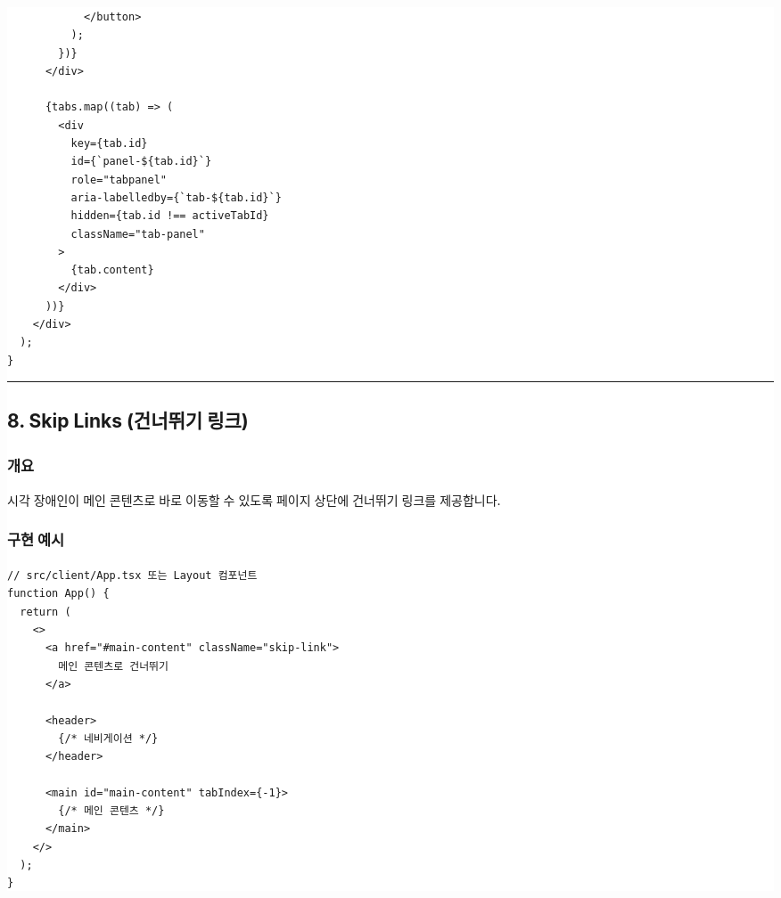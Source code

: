 ```tsx
            </button>
          );
        })}
      </div>

      {tabs.map((tab) => (
        <div
          key={tab.id}
          id={`panel-${tab.id}`}
          role="tabpanel"
          aria-labelledby={`tab-${tab.id}`}
          hidden={tab.id !== activeTabId}
          className="tab-panel"
        >
          {tab.content}
        </div>
      ))}
    </div>
  );
}
```

---

## 8. Skip Links (건너뛰기 링크)

### 개요
시각 장애인이 메인 콘텐츠로 바로 이동할 수 있도록 페이지 상단에 건너뛰기 링크를 제공합니다.

### 구현 예시

```tsx
// src/client/App.tsx 또는 Layout 컴포넌트
function App() {
  return (
    <>
      <a href="#main-content" className="skip-link">
        메인 콘텐츠로 건너뛰기
      </a>

      <header>
        {/* 네비게이션 */}
      </header>

      <main id="main-content" tabIndex={-1}>
        {/* 메인 콘텐츠 */}
      </main>
    </>
  );
}
```
